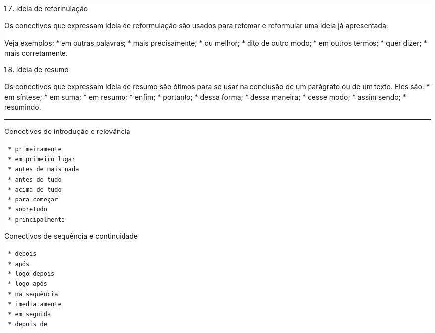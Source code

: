 
17. Ideia de reformulação

   Os conectivos que expressam ideia de reformulação são usados para
   retomar e reformular uma ideia já apresentada.

   Veja exemplos:
     * em outras palavras;
     * mais precisamente;
     * ou melhor;
     * dito de outro modo;
     * em outros termos;
     * quer dizer;
     * mais corretamente.



18. Ideia de resumo

   Os conectivos que expressam ideia de resumo são ótimos para se usar na
   conclusão de um parágrafo ou de um texto. Eles são:
     * em síntese;
     * em suma;
     * em resumo;
     * enfim;
     * portanto;
     * dessa forma;
     * dessa maneira;
     * desse modo;
     * assim sendo;
     * resumindo.

  
----

Conectivos de introdução e relevância

     * primeiramente
     * em primeiro lugar
     * antes de mais nada
     * antes de tudo
     * acima de tudo
     * para começar
     * sobretudo
     * principalmente


Conectivos de sequência e continuidade

     * depois
     * após
     * logo depois
     * logo após
     * na sequência
     * imediatamente
     * em seguida
     * depois de
